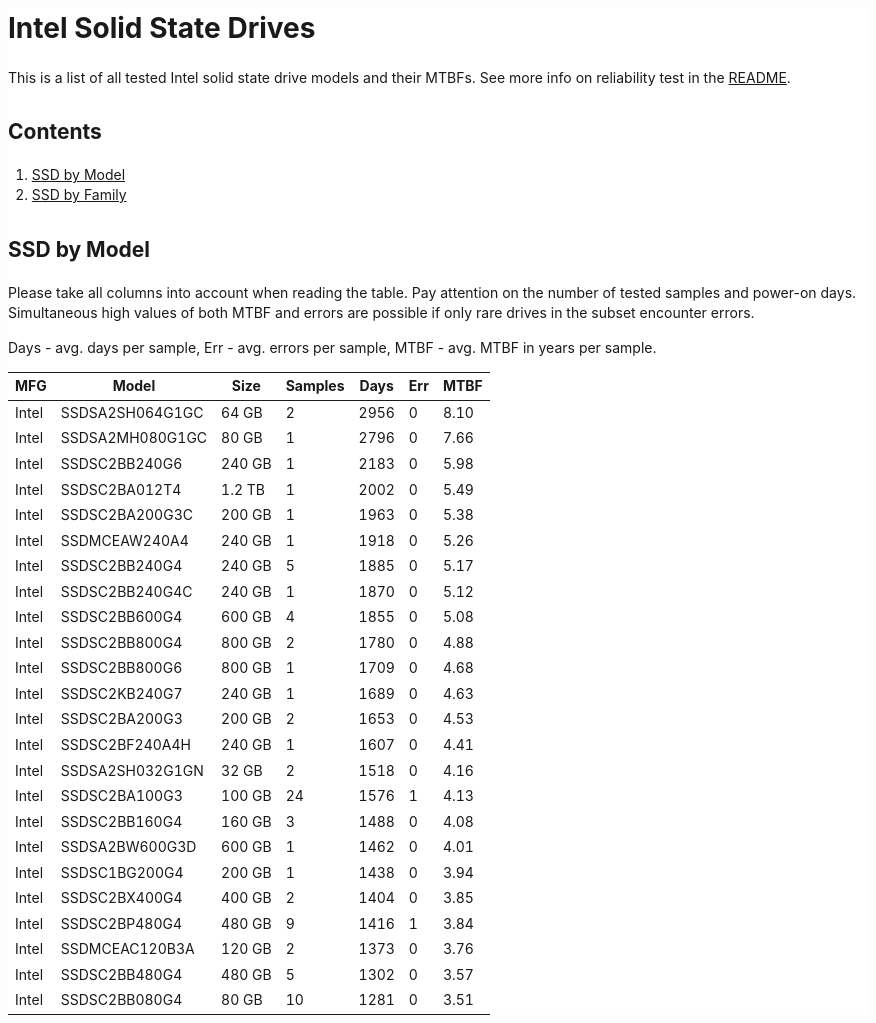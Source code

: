 Intel Solid State Drives
========================

This is a list of all tested Intel solid state drive models and their MTBFs. See
more info on reliability test in the [README](https://github.com/linuxhw/SMART).

Contents
--------

1. [ SSD by Model  ](#ssd-by-model)
2. [ SSD by Family ](#ssd-by-family)

SSD by Model
------------

Please take all columns into account when reading the table. Pay attention on the
number of tested samples and power-on days. Simultaneous high values of both MTBF
and errors are possible if only rare drives in the subset encounter errors.

Days - avg. days per sample,
Err  - avg. errors per sample,
MTBF - avg. MTBF in years per sample.

| MFG       | Model              | Size   | Samples | Days  | Err   | MTBF |
|-----------|--------------------|--------|---------|-------|-------|------|
| Intel     | SSDSA2SH064G1GC    | 64 GB  | 2       | 2956  | 0     | 8.10   |
| Intel     | SSDSA2MH080G1GC    | 80 GB  | 1       | 2796  | 0     | 7.66   |
| Intel     | SSDSC2BB240G6      | 240 GB | 1       | 2183  | 0     | 5.98   |
| Intel     | SSDSC2BA012T4      | 1.2 TB | 1       | 2002  | 0     | 5.49   |
| Intel     | SSDSC2BA200G3C     | 200 GB | 1       | 1963  | 0     | 5.38   |
| Intel     | SSDMCEAW240A4      | 240 GB | 1       | 1918  | 0     | 5.26   |
| Intel     | SSDSC2BB240G4      | 240 GB | 5       | 1885  | 0     | 5.17   |
| Intel     | SSDSC2BB240G4C     | 240 GB | 1       | 1870  | 0     | 5.12   |
| Intel     | SSDSC2BB600G4      | 600 GB | 4       | 1855  | 0     | 5.08   |
| Intel     | SSDSC2BB800G4      | 800 GB | 2       | 1780  | 0     | 4.88   |
| Intel     | SSDSC2BB800G6      | 800 GB | 1       | 1709  | 0     | 4.68   |
| Intel     | SSDSC2KB240G7      | 240 GB | 1       | 1689  | 0     | 4.63   |
| Intel     | SSDSC2BA200G3      | 200 GB | 2       | 1653  | 0     | 4.53   |
| Intel     | SSDSC2BF240A4H     | 240 GB | 1       | 1607  | 0     | 4.41   |
| Intel     | SSDSA2SH032G1GN    | 32 GB  | 2       | 1518  | 0     | 4.16   |
| Intel     | SSDSC2BA100G3      | 100 GB | 24      | 1576  | 1     | 4.13   |
| Intel     | SSDSC2BB160G4      | 160 GB | 3       | 1488  | 0     | 4.08   |
| Intel     | SSDSA2BW600G3D     | 600 GB | 1       | 1462  | 0     | 4.01   |
| Intel     | SSDSC1BG200G4      | 200 GB | 1       | 1438  | 0     | 3.94   |
| Intel     | SSDSC2BX400G4      | 400 GB | 2       | 1404  | 0     | 3.85   |
| Intel     | SSDSC2BP480G4      | 480 GB | 9       | 1416  | 1     | 3.84   |
| Intel     | SSDMCEAC120B3A     | 120 GB | 2       | 1373  | 0     | 3.76   |
| Intel     | SSDSC2BB480G4      | 480 GB | 5       | 1302  | 0     | 3.57   |
| Intel     | SSDSC2BB080G4      | 80 GB  | 10      | 1281  | 0     | 3.51   |